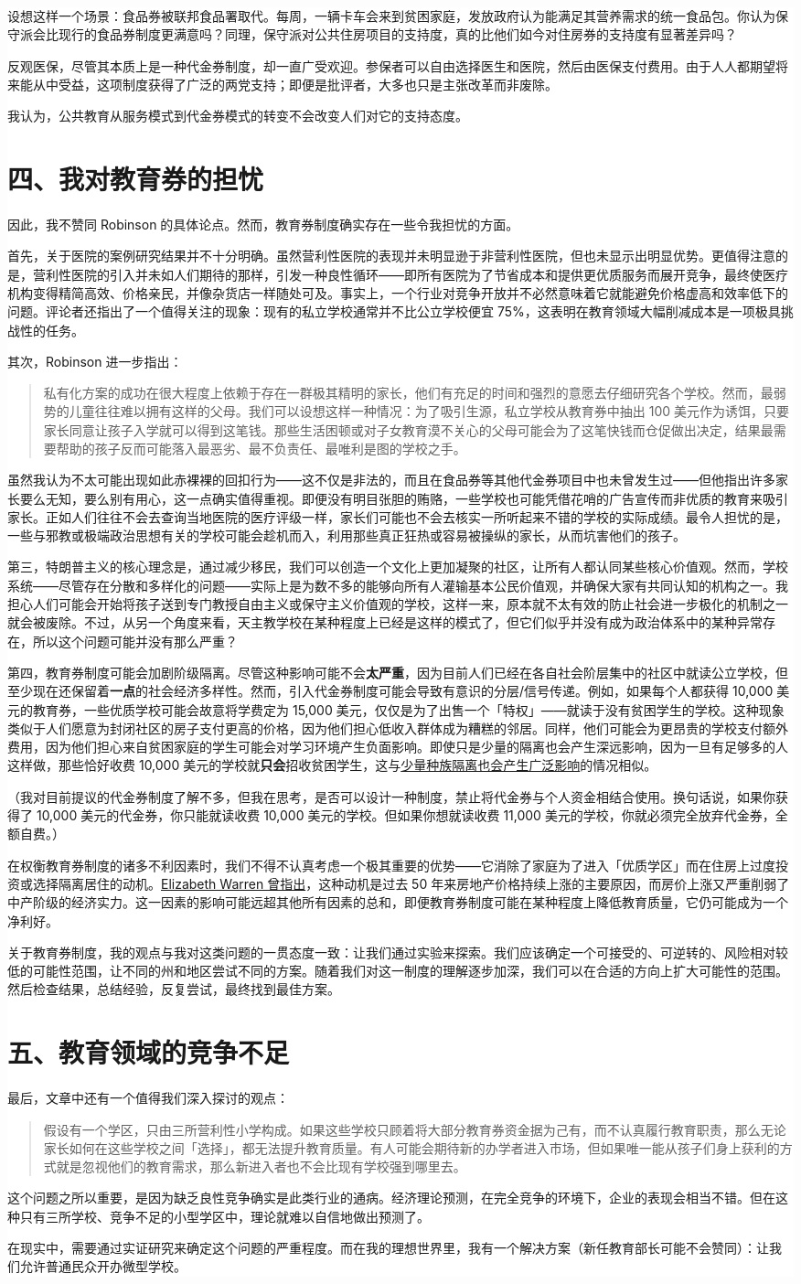 设想这样一个场景：食品券被联邦食品署取代。每周，一辆卡车会来到贫困家庭，发放政府认为能满足其营养需求的统一食品包。你认为保守派会比现行的食品券制度更满意吗？同理，保守派对公共住房项目的支持度，真的比他们如今对住房券的支持度有显著差异吗？

反观医保，尽管其本质上是一种代金券制度，却一直广受欢迎。参保者可以自由选择医生和医院，然后由医保支付费用。由于人人都期望将来能从中受益，这项制度获得了广泛的两党支持；即便是批评者，大多也只是主张改革而非废除。

我认为，公共教育从服务模式到代金券模式的转变不会改变人们对它的支持态度。

# 四、我对教育券的担忧

因此，我不赞同 Robinson 的具体论点。然而，教育券制度确实存在一些令我担忧的方面。

首先，关于医院的案例研究结果并不十分明确。虽然营利性医院的表现并未明显逊于非营利性医院，但也未显示出明显优势。更值得注意的是，营利性医院的引入并未如人们期待的那样，引发一种良性循环——即所有医院为了节省成本和提供更优质服务而展开竞争，最终使医疗机构变得精简高效、价格亲民，并像杂货店一样随处可及。事实上，一个行业对竞争开放并不必然意味着它就能避免价格虚高和效率低下的问题。评论者还指出了一个值得关注的现象：现有的私立学校通常并不比公立学校便宜 75%，这表明在教育领域大幅削减成本是一项极具挑战性的任务。

其次，Robinson 进一步指出：

> 私有化方案的成功在很大程度上依赖于存在一群极其精明的家长，他们有充足的时间和强烈的意愿去仔细研究各个学校。然而，最弱势的儿童往往难以拥有这样的父母。我们可以设想这样一种情况：为了吸引生源，私立学校从教育券中抽出 100 美元作为诱饵，只要家长同意让孩子入学就可以得到这笔钱。那些生活困顿或对子女教育漠不关心的父母可能会为了这笔快钱而仓促做出决定，结果最需要帮助的孩子反而可能落入最恶劣、最不负责任、最唯利是图的学校之手。

虽然我认为不太可能出现如此赤裸裸的回扣行为——这不仅是非法的，而且在食品券等其他代金券项目中也未曾发生过——但他指出许多家长要么无知，要么别有用心，这一点确实值得重视。即便没有明目张胆的贿赂，一些学校也可能凭借花哨的广告宣传而非优质的教育来吸引家长。正如人们往往不会去查询当地医院的医疗评级一样，家长们可能也不会去核实一所听起来不错的学校的实际成绩。最令人担忧的是，一些与邪教或极端政治思想有关的学校可能会趁机而入，利用那些真正狂热或容易被操纵的家长，从而坑害他们的孩子。

第三，特朗普主义的核心理念是，通过减少移民，我们可以创造一个文化上更加凝聚的社区，让所有人都认同某些核心价值观。然而，学校系统——尽管存在分散和多样化的问题——实际上是为数不多的能够向所有人灌输基本公民价值观，并确保大家有共同认知的机构之一。我担心人们可能会开始将孩子送到专门教授自由主义或保守主义价值观的学校，这样一来，原本就不太有效的防止社会进一步极化的机制之一就会被废除。不过，从另一个角度来看，天主教学校在某种程度上已经是这样的模式了，但它们似乎并没有成为政治体系中的某种异常存在，所以这个问题可能并没有那么严重？

第四，教育券制度可能会加剧阶级隔离。尽管这种影响可能不会**太严重**，因为目前人们已经在各自社会阶层集中的社区中就读公立学校，但至少现在还保留着**一点**的社会经济多样性。然而，引入代金券制度可能会导致有意识的分层/信号传递。例如，如果每个人都获得 10,000 美元的教育券，一些优质学校可能会故意将学费定为 15,000 美元，仅仅是为了出售一个「特权」——就读于没有贫困学生的学校。这种现象类似于人们愿意为封闭社区的房子支付更高的价格，因为他们担心低收入群体成为糟糕的邻居。同样，他们可能会为更昂贵的学校支付额外费用，因为他们担心来自贫困家庭的学生可能会对学习环境产生负面影响。即使只是少量的隔离也会产生深远影响，因为一旦有足够多的人这样做，那些恰好收费 10,000 美元的学校就**只会**招收贫困学生，这与[少量种族隔离也会产生广泛影响](http://nifty.stanford.edu/2014/mccown-schelling-model-segregation/)的情况相似。

（我对目前提议的代金券制度了解不多，但我在思考，是否可以设计一种制度，禁止将代金券与个人资金相结合使用。换句话说，如果你获得了 10,000 美元的代金券，你只能就读收费 10,000 美元的学校。但如果你想就读收费 11,000 美元的学校，你就必须完全放弃代金券，全额自费。）

在权衡教育券制度的诸多不利因素时，我们不得不认真考虑一个极其重要的优势——它消除了家庭为了进入「优质学区」而在住房上过度投资或选择隔离居住的动机。[Elizabeth Warren 曾指出](https://slatestarcodex.com/2014/06/28/book-review-the-two-income-trap/)，这种动机是过去 50 年来房地产价格持续上涨的主要原因，而房价上涨又严重削弱了中产阶级的经济实力。这一因素的影响可能远超其他所有因素的总和，即便教育券制度可能在某种程度上降低教育质量，它仍可能成为一个净利好。

关于教育券制度，我的观点与我对这类问题的一贯态度一致：让我们通过实验来探索。我们应该确定一个可接受的、可逆转的、风险相对较低的可能性范围，让不同的州和地区尝试不同的方案。随着我们对这一制度的理解逐步加深，我们可以在合适的方向上扩大可能性的范围。然后检查结果，总结经验，反复尝试，最终找到最佳方案。

# 五、教育领域的竞争不足

最后，文章中还有一个值得我们深入探讨的观点：

> 假设有一个学区，只由三所营利性小学构成。如果这些学校只顾着将大部分教育券资金据为己有，而不认真履行教育职责，那么无论家长如何在这些学校之间「选择」，都无法提升教育质量。有人可能会期待新的办学者进入市场，但如果唯一能从孩子们身上获利的方式就是忽视他们的教育需求，那么新进入者也不会比现有学校强到哪里去。

这个问题之所以重要，是因为缺乏良性竞争确实是此类行业的通病。经济理论预测，在完全竞争的环境下，企业的表现会相当不错。但在这种只有三所学校、竞争不足的小型学区中，理论就难以自信地做出预测了。

在现实中，需要通过实证研究来确定这个问题的严重程度。而在我的理想世界里，我有一个解决方案（新任教育部长可能不会赞同）：让我们允许普通民众开办微型学校。
